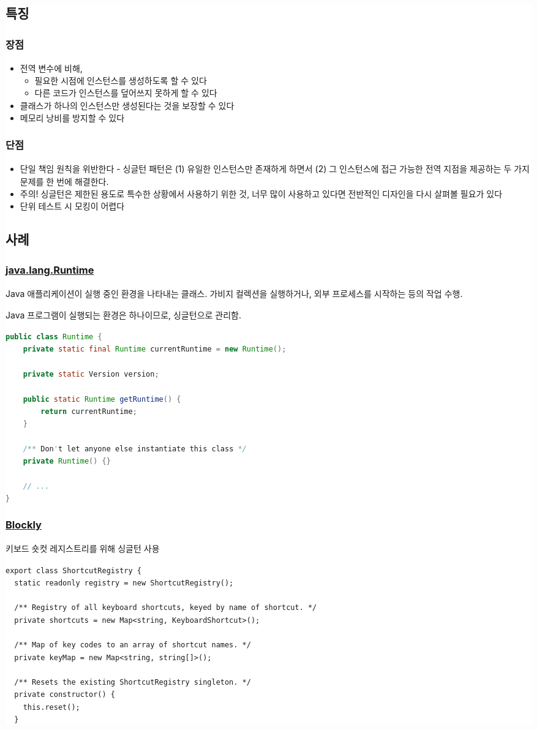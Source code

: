
## 특징

### 장점

- 전역 변수에 비해,
    - 필요한 시점에 인스턴스를 생성하도록 할 수 있다
    - 다른 코드가 인스턴스를 덮어쓰지 못하게 할 수 있다
- 클래스가 하나의 인스턴스만 생성된다는 것을 보장할 수 있다
- 메모리 낭비를 방지할 수 있다

### 단점

- 단일 책임 원칙을 위반한다 - 싱글턴 패턴은 (1) 유일한 인스턴스만 존재하게 하면서 (2) 그 인스턴스에 접근 가능한 전역 지점을 제공하는 두 가지 문제를 한 번에 해결한다.
- 주의! 싱글턴은 제한된 용도로 특수한 상황에서 사용하기 위한 것, 너무 많이 사용하고 있다면 전반적인 디자인을 다시 살펴볼 필요가 있다
- 단위 테스트 시 모킹이 어렵다

## 사례

### [java.lang.Runtime](https://github.com/openjdk/jdk/blob/master/src/java.base/share/classes/java/lang/Runtime.java#LL122C1-L122C1)

Java 애플리케이션이 실행 중인 환경을 나타내는 클래스. 가비지 컬렉션을 실행하거나, 외부 프로세스를 시작하는 등의 작업 수행.

Java 프로그램이 실행되는 환경은 하나이므로, 싱글턴으로 관리함.

```java
public class Runtime {
    private static final Runtime currentRuntime = new Runtime();

    private static Version version;

    public static Runtime getRuntime() {
        return currentRuntime;
    }

    /** Don't let anyone else instantiate this class */
    private Runtime() {}

    // ...
}
```

### [Blockly](https://github.com/google/blockly/blob/4dc2869778c1e24f0112c62e34835d2b15b4875c/core/shortcut_registry.ts#L25)

키보드 숏컷 레지스트리를 위해 싱글턴 사용

```tsx
export class ShortcutRegistry {
  static readonly registry = new ShortcutRegistry();

  /** Registry of all keyboard shortcuts, keyed by name of shortcut. */
  private shortcuts = new Map<string, KeyboardShortcut>();

  /** Map of key codes to an array of shortcut names. */
  private keyMap = new Map<string, string[]>();

  /** Resets the existing ShortcutRegistry singleton. */
  private constructor() {
    this.reset();
  }
```